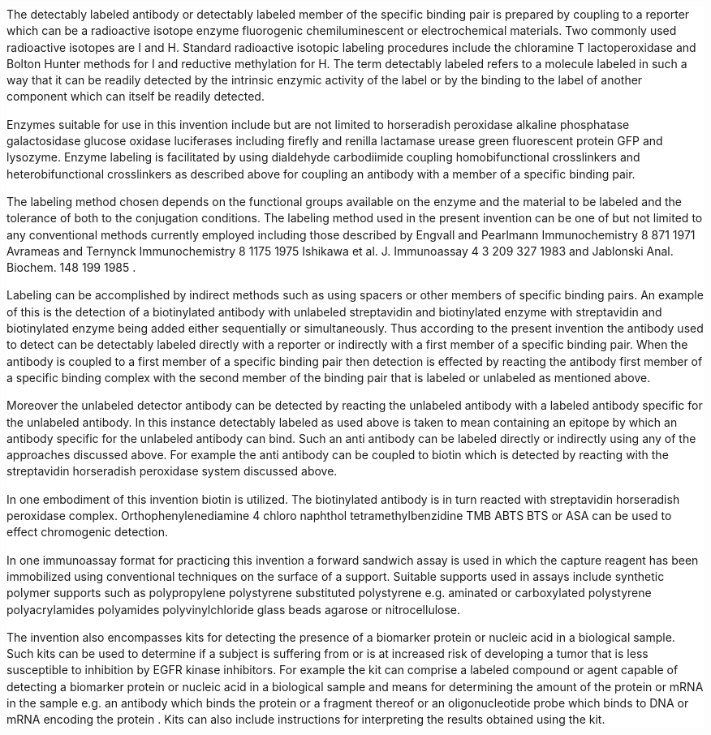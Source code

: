 The detectably labeled antibody or detectably labeled member of the specific binding pair is prepared by coupling to a reporter which can be a radioactive isotope enzyme fluorogenic chemiluminescent or electrochemical materials. Two commonly used radioactive isotopes are I and H. Standard radioactive isotopic labeling procedures include the chloramine T lactoperoxidase and Bolton Hunter methods for I and reductive methylation for H. The term detectably labeled refers to a molecule labeled in such a way that it can be readily detected by the intrinsic enzymic activity of the label or by the binding to the label of another component which can itself be readily detected.

Enzymes suitable for use in this invention include but are not limited to horseradish peroxidase alkaline phosphatase galactosidase glucose oxidase luciferases including firefly and renilla lactamase urease green fluorescent protein GFP and lysozyme. Enzyme labeling is facilitated by using dialdehyde carbodiimide coupling homobifunctional crosslinkers and heterobifunctional crosslinkers as described above for coupling an antibody with a member of a specific binding pair.

The labeling method chosen depends on the functional groups available on the enzyme and the material to be labeled and the tolerance of both to the conjugation conditions. The labeling method used in the present invention can be one of but not limited to any conventional methods currently employed including those described by Engvall and Pearlmann Immunochemistry 8 871 1971 Avrameas and Ternynck Immunochemistry 8 1175 1975 Ishikawa et al. J. Immunoassay 4 3 209 327 1983 and Jablonski Anal. Biochem. 148 199 1985 .

Labeling can be accomplished by indirect methods such as using spacers or other members of specific binding pairs. An example of this is the detection of a biotinylated antibody with unlabeled streptavidin and biotinylated enzyme with streptavidin and biotinylated enzyme being added either sequentially or simultaneously. Thus according to the present invention the antibody used to detect can be detectably labeled directly with a reporter or indirectly with a first member of a specific binding pair. When the antibody is coupled to a first member of a specific binding pair then detection is effected by reacting the antibody first member of a specific binding complex with the second member of the binding pair that is labeled or unlabeled as mentioned above.

Moreover the unlabeled detector antibody can be detected by reacting the unlabeled antibody with a labeled antibody specific for the unlabeled antibody. In this instance detectably labeled as used above is taken to mean containing an epitope by which an antibody specific for the unlabeled antibody can bind. Such an anti antibody can be labeled directly or indirectly using any of the approaches discussed above. For example the anti antibody can be coupled to biotin which is detected by reacting with the streptavidin horseradish peroxidase system discussed above.

In one embodiment of this invention biotin is utilized. The biotinylated antibody is in turn reacted with streptavidin horseradish peroxidase complex. Orthophenylenediamine 4 chloro naphthol tetramethylbenzidine TMB ABTS BTS or ASA can be used to effect chromogenic detection.

In one immunoassay format for practicing this invention a forward sandwich assay is used in which the capture reagent has been immobilized using conventional techniques on the surface of a support. Suitable supports used in assays include synthetic polymer supports such as polypropylene polystyrene substituted polystyrene e.g. aminated or carboxylated polystyrene polyacrylamides polyamides polyvinylchloride glass beads agarose or nitrocellulose.

The invention also encompasses kits for detecting the presence of a biomarker protein or nucleic acid in a biological sample. Such kits can be used to determine if a subject is suffering from or is at increased risk of developing a tumor that is less susceptible to inhibition by EGFR kinase inhibitors. For example the kit can comprise a labeled compound or agent capable of detecting a biomarker protein or nucleic acid in a biological sample and means for determining the amount of the protein or mRNA in the sample e.g. an antibody which binds the protein or a fragment thereof or an oligonucleotide probe which binds to DNA or mRNA encoding the protein . Kits can also include instructions for interpreting the results obtained using the kit.
